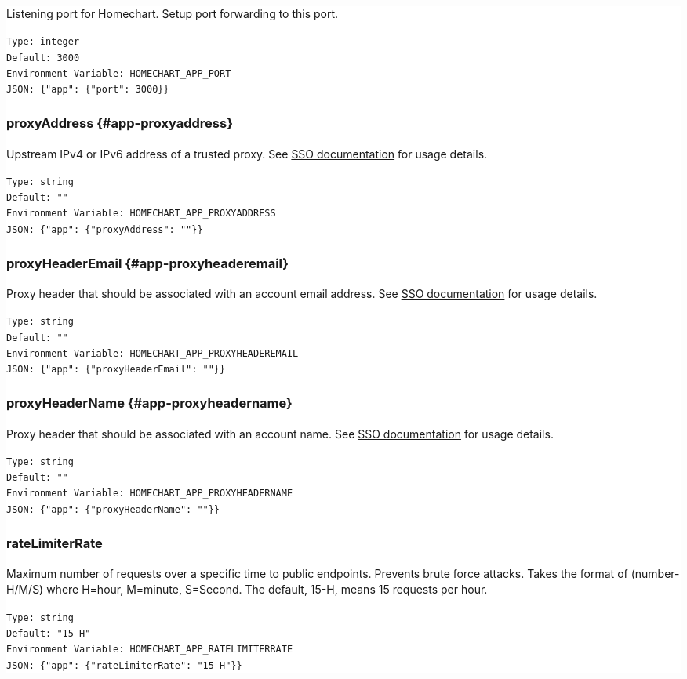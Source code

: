 Listening port for Homechart.  Setup port forwarding to this port.

```
Type: integer
Default: 3000
Environment Variable: HOMECHART_APP_PORT
JSON: {"app": {"port": 3000}}
```

### proxyAddress {#app-proxyaddress}

Upstream IPv4 or IPv6 address of a trusted proxy.  See <a href="/getting-started/on-your-network/operations/sso/">SSO documentation</a> for usage details.

```
Type: string
Default: ""
Environment Variable: HOMECHART_APP_PROXYADDRESS
JSON: {"app": {"proxyAddress": ""}}
```

### proxyHeaderEmail {#app-proxyheaderemail}

Proxy header that should be associated with an account email address.  See <a href="/getting-started/on-your-network/operations/sso/">SSO documentation</a> for usage details.

```
Type: string
Default: ""
Environment Variable: HOMECHART_APP_PROXYHEADEREMAIL
JSON: {"app": {"proxyHeaderEmail": ""}}
```

### proxyHeaderName {#app-proxyheadername}

Proxy header that should be associated with an account name.  See <a href="/getting-started/on-your-network/operations/sso/">SSO documentation</a> for usage details.

```
Type: string
Default: ""
Environment Variable: HOMECHART_APP_PROXYHEADERNAME
JSON: {"app": {"proxyHeaderName": ""}}
```

### rateLimiterRate

Maximum number of requests over a specific time to public endpoints.  Prevents brute force attacks.  Takes the format of (number-H/M/S) where H=hour, M=minute, S=Second.  The default, 15-H, means 15 requests per hour.

```
Type: string
Default: "15-H"
Environment Variable: HOMECHART_APP_RATELIMITERRATE
JSON: {"app": {"rateLimiterRate": "15-H"}}
```
